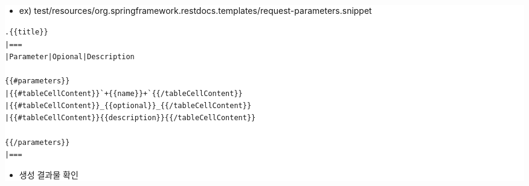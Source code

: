 - ex) test/resources/org.springframework.restdocs.templates/request-parameters.snippet
```
.{{title}}
|===
|Parameter|Opional|Description

{{#parameters}}
|{{#tableCellContent}}`+{{name}}+`{{/tableCellContent}}
|{{#tableCellContent}}_{{optional}}_{{/tableCellContent}}
|{{#tableCellContent}}{{description}}{{/tableCellContent}}

{{/parameters}}
|===
```

- 생성 결과물 확인